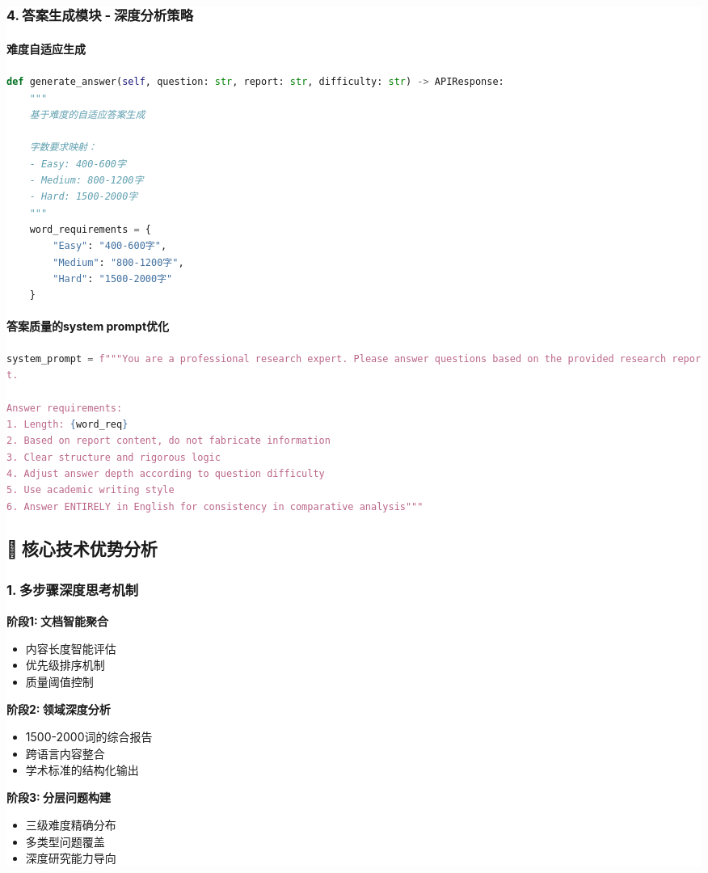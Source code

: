 ### 4. 答案生成模块 - 深度分析策略

#### 难度自适应生成
```python
def generate_answer(self, question: str, report: str, difficulty: str) -> APIResponse:
    """
    基于难度的自适应答案生成
    
    字数要求映射：
    - Easy: 400-600字
    - Medium: 800-1200字  
    - Hard: 1500-2000字
    """
    word_requirements = {
        "Easy": "400-600字",
        "Medium": "800-1200字", 
        "Hard": "1500-2000字"
    }
```

#### 答案质量的system prompt优化
```python
system_prompt = f"""You are a professional research expert. Please answer questions based on the provided research report.

Answer requirements:
1. Length: {word_req}
2. Based on report content, do not fabricate information
3. Clear structure and rigorous logic
4. Adjust answer depth according to question difficulty
5. Use academic writing style
6. Answer ENTIRELY in English for consistency in comparative analysis"""
```

## 🎯 核心技术优势分析

### 1. 多步骤深度思考机制

**阶段1: 文档智能聚合**
- 内容长度智能评估
- 优先级排序机制
- 质量阈值控制

**阶段2: 领域深度分析**
- 1500-2000词的综合报告
- 跨语言内容整合
- 学术标准的结构化输出

**阶段3: 分层问题构建**
- 三级难度精确分布
- 多类型问题覆盖
- 深度研究能力导向
